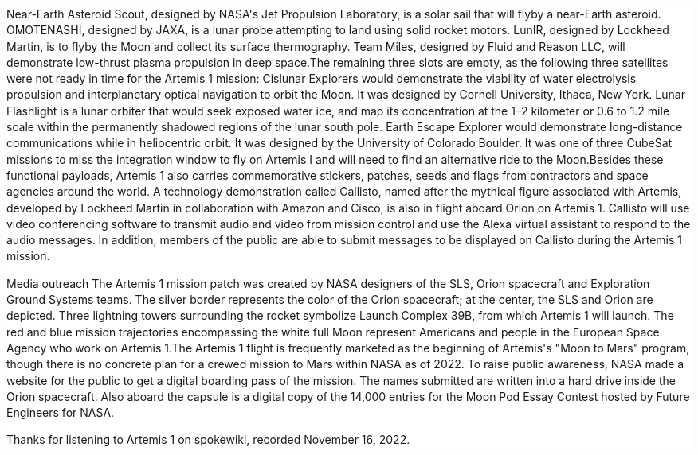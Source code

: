 Near-Earth Asteroid Scout, designed by NASA's Jet Propulsion Laboratory, is a solar sail that will flyby a near-Earth asteroid.
OMOTENASHI, designed by JAXA, is a lunar probe attempting to land using solid rocket motors.
LunIR, designed by Lockheed Martin, is to flyby the Moon and collect its surface thermography.
Team Miles, designed by Fluid and Reason LLC, will demonstrate low-thrust plasma propulsion in deep space.The remaining three slots are empty, as the following three satellites were not ready in time for the Artemis 1 mission:
Cislunar Explorers would demonstrate the viability of water electrolysis propulsion and interplanetary optical navigation to orbit the Moon. It was designed by Cornell University, Ithaca, New York.
Lunar Flashlight is a lunar orbiter that would seek exposed water ice, and map its concentration at the 1–2 kilometer or 0.6 to 1.2 mile scale within the permanently shadowed regions of the lunar south pole.
Earth Escape Explorer would demonstrate long-distance communications while in heliocentric orbit. It was designed by the University of Colorado Boulder. It was one of three CubeSat missions to miss the integration window to fly on Artemis I and will need to find an alternative ride to the Moon.Besides these functional payloads, Artemis 1 also carries commemorative stickers, patches, seeds and flags from contractors and space agencies around the world. A technology demonstration called Callisto, named after the mythical figure associated with Artemis, developed by Lockheed Martin in collaboration with Amazon and Cisco, is also in flight aboard Orion on Artemis 1. Callisto will use video conferencing software to transmit audio and video from mission control and use the Alexa virtual assistant to respond to the audio messages. In addition, members of the public are able to submit messages to be displayed on Callisto during the Artemis 1 mission.

Media outreach
The Artemis 1 mission patch was created by NASA designers of the SLS, Orion spacecraft and Exploration Ground Systems teams. The silver border represents the color of the Orion spacecraft; at the center, the SLS and Orion are depicted. Three lightning towers surrounding the rocket symbolize Launch Complex 39B, from which Artemis 1 will launch. The red and blue mission trajectories encompassing the white full Moon represent Americans and people in the European Space Agency who work on Artemis 1.The Artemis 1 flight is frequently marketed as the beginning of Artemis's "Moon to Mars" program, though there is no concrete plan for a crewed mission to Mars within NASA as of 2022. To raise public awareness, NASA made a website for the public to get a digital boarding pass of the mission. The names submitted are written into a hard drive inside the Orion spacecraft. Also aboard the capsule is a digital copy of the 14,000 entries for the Moon Pod Essay Contest hosted by Future Engineers for NASA.

Thanks for listening to Artemis 1 on spokewiki, recorded November 16, 2022.